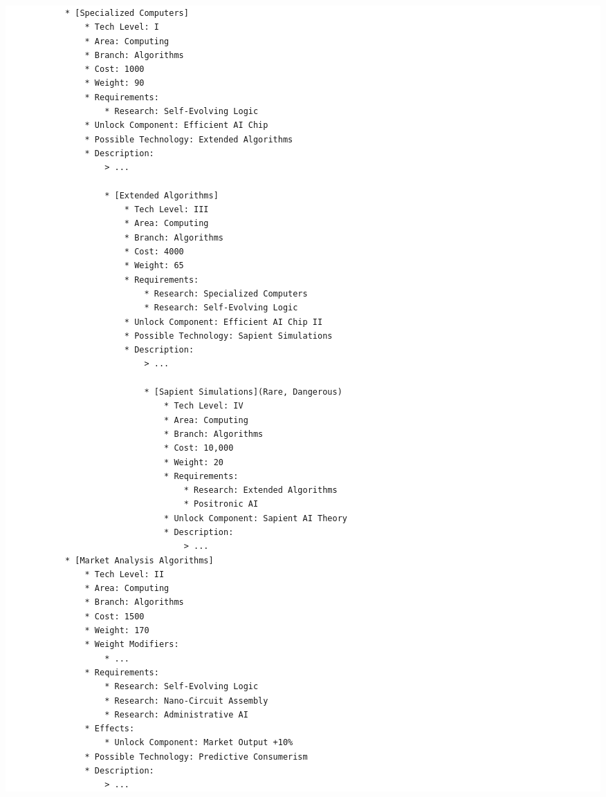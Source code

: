                 * [Specialized Computers]
                    * Tech Level: I
                    * Area: Computing
                    * Branch: Algorithms
                    * Cost: 1000
                    * Weight: 90
                    * Requirements:
                        * Research: Self-Evolving Logic
                    * Unlock Component: Efficient AI Chip  
                    * Possible Technology: Extended Algorithms
                    * Description:
                        > ...

                        * [Extended Algorithms]
                            * Tech Level: III
                            * Area: Computing
                            * Branch: Algorithms
                            * Cost: 4000
                            * Weight: 65
                            * Requirements:
                                * Research: Specialized Computers
                                * Research: Self-Evolving Logic
                            * Unlock Component: Efficient AI Chip II
                            * Possible Technology: Sapient Simulations
                            * Description:
                                > ...

                                * [Sapient Simulations](Rare, Dangerous)
                                    * Tech Level: IV
                                    * Area: Computing
                                    * Branch: Algorithms
                                    * Cost: 10,000
                                    * Weight: 20
                                    * Requirements:
                                        * Research: Extended Algorithms
                                        * Positronic AI
                                    * Unlock Component: Sapient AI Theory  
                                    * Description:
                                        > ...
                * [Market Analysis Algorithms]
                    * Tech Level: II
                    * Area: Computing
                    * Branch: Algorithms
                    * Cost: 1500
                    * Weight: 170
                    * Weight Modifiers:
                        * ...
                    * Requirements:
                        * Research: Self-Evolving Logic
                        * Research: Nano-Circuit Assembly
                        * Research: Administrative AI
                    * Effects:
                        * Unlock Component: Market Output +10%
                    * Possible Technology: Predictive Consumerism
                    * Description:
                        > ...
